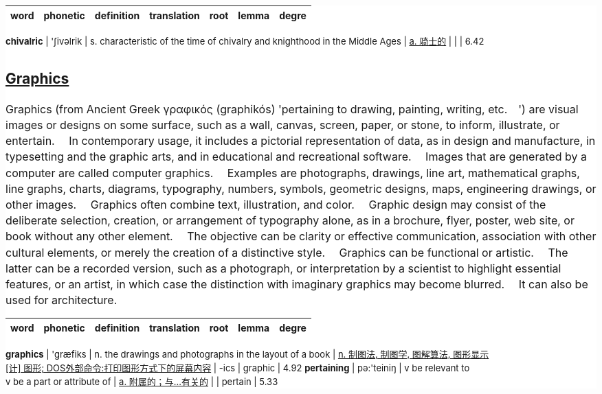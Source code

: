 word | phonetic | definition | translation | root | lemma | degre
---- | ---- | ---- | ---- | ---- | ---- | ----
<font size=2>
<b>chivalric</b> | 'ʃivәlrik | s. characteristic of the time of chivalry and knighthood in the Middle Ages | <a href=https://en.wikipedia.org/wiki/chivalric>a. 骑士的</a> |  |  | 6.42
</font>
<br>



## <a href=https://en.wikipedia.org/wiki/Graphics>Graphics</a> 
<font size=3>
Graphics (from Ancient Greek γραφικός (graphikós) 'pertaining to drawing, painting, writing, etc.　') are visual images or designs on some surface, such as a wall, canvas, screen, paper, or stone, to inform, illustrate, or entertain. 　In contemporary usage, it includes a pictorial representation of data, as in design and manufacture, in typesetting and the graphic arts, and in educational and recreational software. 　Images that are generated by a computer are called computer graphics. 　Examples are photographs, drawings, line art, mathematical graphs, line graphs, charts, diagrams, typography, numbers, symbols, geometric designs, maps, engineering drawings, or other images. 　Graphics often combine text, illustration, and color. 　Graphic design may consist of the deliberate selection, creation, or arrangement of typography alone, as in a brochure, flyer, poster, web site, or book without any other element. 　The objective can be clarity or effective communication, association with other cultural elements, or merely the creation of a distinctive style. 　Graphics can be functional or artistic. 　The latter can be a recorded version, such as a photograph, or interpretation by a scientist to highlight essential features, or an artist, in which case the distinction with imaginary graphics may become blurred. 　It can also be used for architecture.
</font>

word | phonetic | definition | translation | root | lemma | degre
---- | ---- | ---- | ---- | ---- | ---- | ----
<font size=2>
<b>graphics</b> | 'græfiks | n. the drawings and photographs in the layout of a book | <a href=https://en.wikipedia.org/wiki/graphics>n. 制图法, 制图学, 图解算法, 图形显示<br>[计] 图形; DOS外部命令:打印图形方式下的屏幕内容</a> | -ics | graphic | 4.92
<b>pertaining</b> | pә:'teiniŋ | v be relevant to<br>v be a part or attribute of | <a href=https://en.wikipedia.org/wiki/pertaining>a. 附属的；与…有关的</a> |  | pertain | 5.33
</font>
<br>



